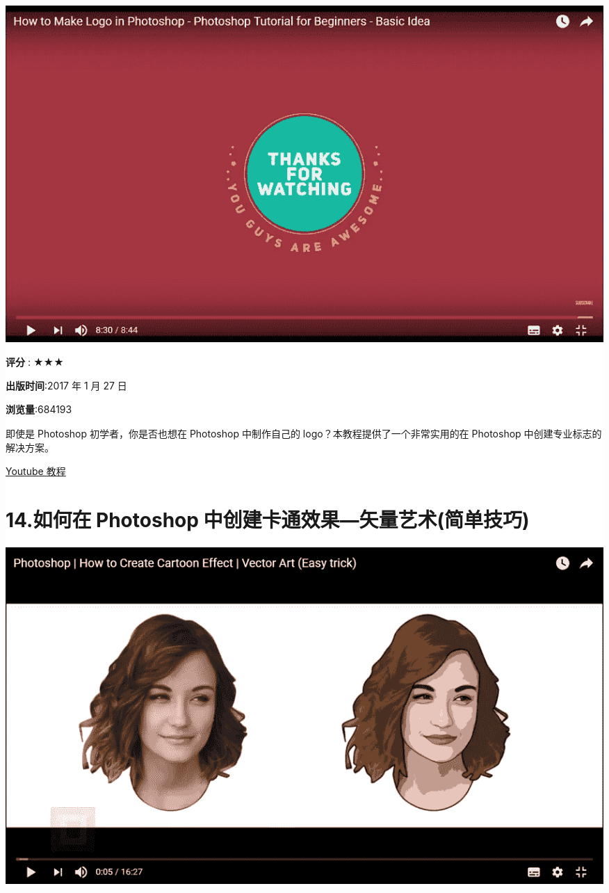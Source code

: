 ![](img/530235c43dc0081b422358c92f9c8cfb.png)

**评分** : ★★★

**出版时间**:2017 年 1 月 27 日

**浏览量**:684193

即使是 Photoshop 初学者，你是否也想在 Photoshop 中制作自己的 logo？本教程提供了一个非常实用的在 Photoshop 中创建专业标志的解决方案。

[Youtube 教程](https://www.youtube.com/watch?v=NVKju7nZvDI)

# 14.如何在 Photoshop 中创建卡通效果—矢量艺术(简单技巧)

![](img/69c979e8d25545a446218e0ff99a12f1.png)
